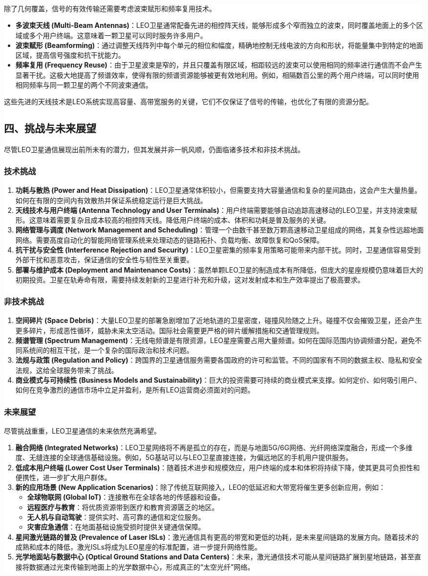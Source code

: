 除了几何覆盖，信号的有效传输还需要考虑波束赋形和频率复用技术。
*   **多波束天线 (Multi-Beam Antennas)**：LEO卫星通常配备先进的相控阵天线，能够形成多个窄而独立的波束，同时覆盖地面上的多个区域或多个用户终端。这意味着一颗卫星可以同时服务许多用户。
*   **波束赋形 (Beamforming)**：通过调整天线阵列中每个单元的相位和幅度，精确地控制无线电波的方向和形状，将能量集中到特定的地面区域，提高信号强度和抗干扰能力。
*   **频率复用 (Frequency Reuse)**：由于卫星波束是窄的，并且只覆盖有限区域，相距较远的波束可以使用相同的频率进行通信而不会产生显著干扰。这极大地提高了频谱效率，使得有限的频谱资源能够被更有效地利用。例如，相隔数百公里的两个用户终端，可以同时使用相同频率与同一颗卫星的两个不同波束通信。

这些先进的天线技术是LEO系统实现高容量、高带宽服务的关键，它们不仅保证了信号的传输，也优化了有限的资源分配。

## 四、挑战与未来展望

尽管LEO卫星通信展现出前所未有的潜力，但其发展并非一帆风顺，仍面临诸多技术和非技术挑战。

### 技术挑战

1.  **功耗与散热 (Power and Heat Dissipation)**：LEO卫星通常体积较小，但需要支持大容量通信和复杂的星间路由，这会产生大量热量。如何在有限的空间内有效散热并保证系统稳定运行是巨大挑战。
2.  **天线技术与用户终端 (Antenna Technology and User Terminals)**：用户终端需要能够自动追踪高速移动的LEO卫星，并支持波束赋形。这意味着需要复杂且成本较高的相控阵天线。降低用户终端的成本、体积和功耗是普及服务的关键。
3.  **网络管理与调度 (Network Management and Scheduling)**：管理一个由数千甚至数万颗高速移动卫星组成的网络，其复杂性远超地面网络。需要高度自动化的智能网络管理系统来处理动态的链路拓扑、负载均衡、故障恢复和QoS保障。
4.  **抗干扰与安全性 (Interference Rejection and Security)**：LEO卫星密集的频率复用策略可能带来内部干扰。同时，卫星通信容易受到外部干扰和恶意攻击，保证通信的安全性与韧性至关重要。
5.  **部署与维护成本 (Deployment and Maintenance Costs)**：虽然单颗LEO卫星的制造成本有所降低，但庞大的星座规模仍意味着巨大的初期投资。卫星在轨寿命有限，需要持续发射新的卫星进行补充和升级，这对发射成本和生产效率提出了极高要求。

### 非技术挑战

1.  **空间碎片 (Space Debris)**：大量LEO卫星的部署急剧增加了近地轨道的卫星密度，碰撞风险随之上升。碰撞不仅会摧毁卫星，还会产生更多碎片，形成恶性循环，威胁未来太空活动。国际社会需要更严格的碎片缓解措施和交通管理规则。
2.  **频谱管理 (Spectrum Management)**：无线电频谱是有限资源，LEO星座需要占用大量频谱。如何在国际范围内协调频谱分配，避免不同系统间的相互干扰，是一个复杂的国际政治和技术问题。
3.  **法规与政策 (Regulation and Policy)**：跨国界的卫星通信服务需要各国政府的许可和监管。不同的国家有不同的数据主权、隐私和安全法规，这给全球服务带来了挑战。
4.  **商业模式与可持续性 (Business Models and Sustainability)**：巨大的投资需要可持续的商业模式来支撑。如何定价、如何吸引用户、如何在竞争激烈的通信市场中立足并盈利，是所有LEO运营商必须面对的问题。

### 未来展望

尽管挑战重重，LEO卫星通信的未来依然充满希望。

1.  **融合网络 (Integrated Networks)**：LEO卫星网络将不再是孤立的存在，而是与地面5G/6G网络、光纤网络深度融合，形成一个多维度、无缝连接的全球通信基础设施。例如，5G基站可以与LEO卫星直接连接，为偏远地区的手机用户提供服务。
2.  **低成本用户终端 (Lower Cost User Terminals)**：随着技术进步和规模效应，用户终端的成本和体积将持续下降，使其更具可负担性和便携性，进一步扩大用户群体。
3.  **新的应用场景 (New Application Scenarios)**：除了传统互联网接入，LEO的低延迟和大带宽将催生更多创新应用，例如：
    *   **全球物联网 (Global IoT)**：连接散布在全球各地的传感器和设备。
    *   **远程医疗与教育**：将优质资源带到医疗和教育资源匮乏的地区。
    *   **无人机与自动驾驶**：提供实时、高可靠的通信和定位服务。
    *   **灾害应急通信**：在地面基础设施受损时提供关键通信保障。
4.  **星间激光链路的普及 (Prevalence of Laser ISLs)**：激光通信具有更高的带宽和更低的功耗，是未来星间链路的发展方向。随着技术的成熟和成本的降低，激光ISLs将成为LEO星座的标准配置，进一步提升网络性能。
5.  **光学地面站与数据中心 (Optical Ground Stations and Data Centers)**：未来，激光通信技术可能从星间链路扩展到星地链路，甚至直接将数据通过光束传输到地面上的光学数据中心，形成真正的“太空光纤”网络。
